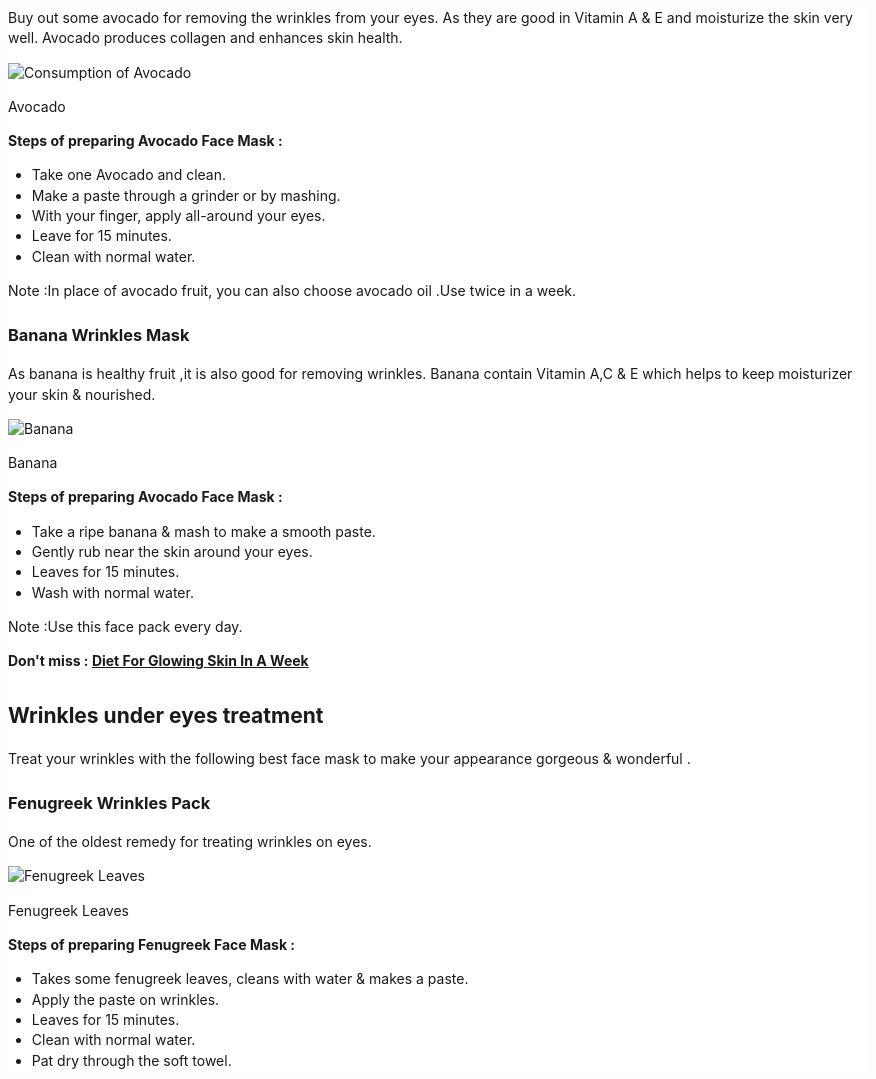 Buy out some avocado for removing the wrinkles from your eyes. As they are good in Vitamin A & E and moisturize the skin very well. Avocado produces collagen and enhances skin health.

![Consumption of Avocado](https://img.bestrani.com/2021/04/Consumption-of-Avocado-1024x683.jpeg)

Avocado

**Steps of preparing Avocado Face Mask :**

*   Take one Avocado and clean.
*   Make a paste through a grinder or by mashing.
*   With your finger, apply all-around your eyes.
*   Leave for 15 minutes.
*   Clean with normal water.

Note :In place of avocado fruit, you can also choose avocado oil .Use twice in a week.

### Banana Wrinkles Mask

As banana is healthy fruit ,it is also good for removing wrinkles. Banana contain Vitamin A,C & E which helps to keep moisturizer your skin & nourished.

![Banana](https://img.bestrani.com/2021/06/Banana.jpg)

Banana

**Steps of preparing Avocado Face Mask :**

*   Take a ripe banana & mash to make a smooth paste.
*   Gently rub near the skin around your eyes.
*   Leaves for 15 minutes.
*   Wash with normal water.

Note :Use this face pack every day.

**Don't miss : [Diet For Glowing Skin In A Week](https://bestrani.com/diet-for-glowing-skin-in-a-week/)**

Wrinkles under eyes treatment
-----------------------------

Treat your wrinkles with the following best face mask to make your appearance gorgeous & wonderful .

### Fenugreek Wrinkles Pack

One of the oldest remedy for treating wrinkles on eyes.

![Fenugreek Leaves](https://img.bestrani.com/2021/06/fenugreek-leaves.jpg)

Fenugreek Leaves

**Steps of preparing Fenugreek Face Mask :**

*   Takes some fenugreek leaves, cleans with water & makes a paste.
*   Apply the paste on wrinkles.
*   Leaves for 15 minutes.
*   Clean with normal water.
*   Pat dry through the soft towel.
